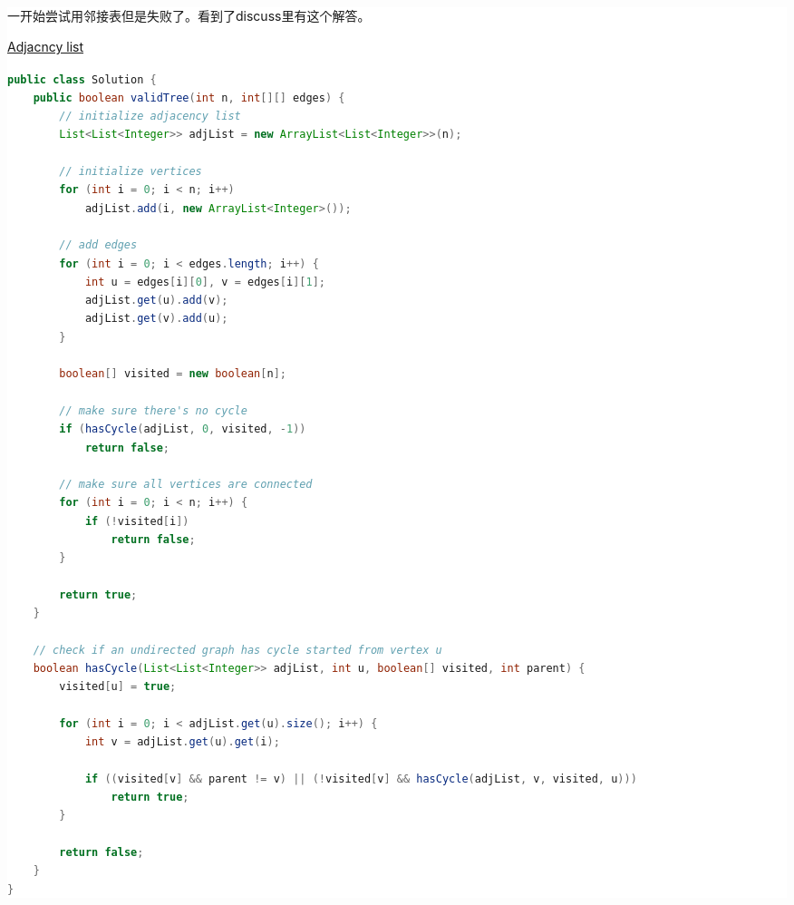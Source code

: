 一开始尝试用邻接表但是失败了。看到了discuss里有这个解答。

[Adjacncy list](https://discuss.leetcode.com/topic/21714/ac-java-graph-dfs-solution-with-adjacency-list)

```java
public class Solution {
    public boolean validTree(int n, int[][] edges) {
        // initialize adjacency list
        List<List<Integer>> adjList = new ArrayList<List<Integer>>(n);
        
        // initialize vertices
        for (int i = 0; i < n; i++)
            adjList.add(i, new ArrayList<Integer>());
        
        // add edges    
        for (int i = 0; i < edges.length; i++) {
            int u = edges[i][0], v = edges[i][1];
            adjList.get(u).add(v);
            adjList.get(v).add(u);
        }
        
        boolean[] visited = new boolean[n];
        
        // make sure there's no cycle
        if (hasCycle(adjList, 0, visited, -1))
            return false;
        
        // make sure all vertices are connected
        for (int i = 0; i < n; i++) {
            if (!visited[i]) 
                return false;
        }
        
        return true;
    }
    
    // check if an undirected graph has cycle started from vertex u
    boolean hasCycle(List<List<Integer>> adjList, int u, boolean[] visited, int parent) {
        visited[u] = true;
        
        for (int i = 0; i < adjList.get(u).size(); i++) {
            int v = adjList.get(u).get(i);
            
            if ((visited[v] && parent != v) || (!visited[v] && hasCycle(adjList, v, visited, u)))
                return true;
        }
        
        return false;
    }
}
```

